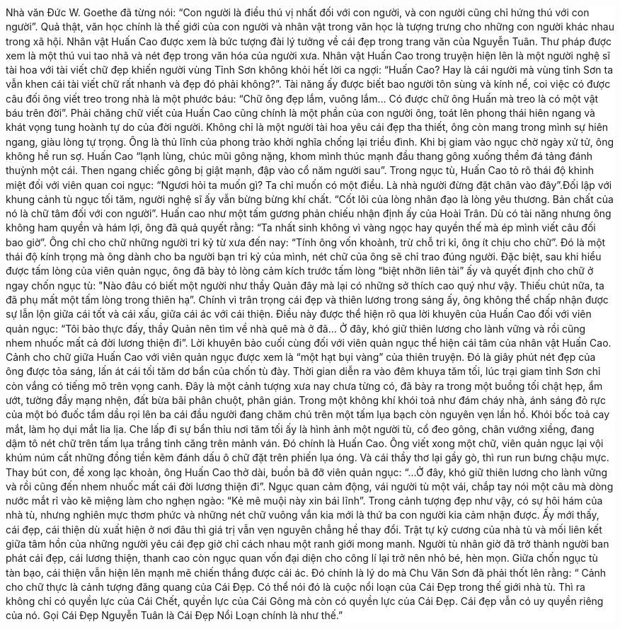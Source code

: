 Nhà văn Đức W. Goethe đã từng nói: “Con người là điều thú vị nhất đối với con người, và con người cũng chỉ hứng thú với con người”. Quả thật, văn học chính là thế giới của con người và nhân vật trong văn học là tượng trưng cho những con người khác nhau trong xã hội. Nhân vật Huấn Cao được xem là bức tượng đài lý tưởng về cái đẹp trong trang văn của Nguyễn Tuân. Thư pháp được xem là một thú vui tao nhã và nét đẹp trong văn hóa của người xưa. Nhân vật Huấn Cao trong truyện hiện lên là một người nghệ sĩ tài hoa với tài viết chữ đẹp khiến người vùng Tỉnh Sơn không khỏi hết lời ca ngợi: “Huấn Cao? Hay là cái người mà vùng tỉnh Sơn ta vẫn khen cái tài viết chữ rất nhanh và đẹp đó phải không?”. Tài năng ấy được biết bao người tôn sùng và kính nể, coi việc có được câu đối ông viết treo trong nhà là một phước báu: “Chữ ông đẹp lắm, vuông lắm… Có được chữ ông Huấn mà treo là có một vật báu trên đời”. Phải chăng chữ viết của Huấn Cao cũng chính là một phần của con người ông, toát lên phong thái hiên ngang và khát vọng tung hoành tự do của đời người.
Không chỉ là một người tài hoa yêu cái đẹp tha thiết, ông còn mang trong mình sự hiên ngang, giàu lòng tự trọng. Ông là thủ lĩnh của phong trào khởi nghĩa chống lại triều đình. Khi bị giam vào ngục chờ ngày xử tử, ông không hề run sợ. Huấn Cao “lạnh lùng, chúc mũi gông nặng, khom mình thúc mạnh đầu thang gông xuống thềm đá tảng đánh thuỳnh một cái. Then ngang chiếc gông bị giật mạnh, đập vào cổ năm người sau”. Trong ngục tù, Huấn Cao tỏ rõ thái độ khinh miệt đối với viên quan coi ngục: “Ngươi hỏi ta muốn gì? Ta chỉ muốn có một điều. Là nhà người đừng đặt chân vào đây”.Đối lập với khung cảnh tù ngục tối tăm, người nghệ sĩ ấy vẫn bừng bừng khí chất.
“Cốt lõi của lòng nhân đạo là lòng yêu thương. Bản chất của nó là chữ tâm đối với con người”. Huấn cao như một tấm gương phản chiếu nhận định ấy của Hoài Trân. Dù có tài năng nhưng ông không ham quyền và hám lợi, ông đã quả quyết rằng: “Ta nhất sinh không vì vàng ngọc hay quyền thế mà ép mình viết câu đối bao giờ”. Ông chỉ cho chữ những người tri kỷ từ xưa đến nay: “Tính ông vốn khoảnh, trừ chỗ tri kỉ, ông ít chịu cho chữ”. Đó là một thái độ kính trọng mà ông dành cho ba người bạn tri kỷ của mình, nét chữ của ông sẽ chỉ trao đúng người. Đặc biệt, sau khi hiểu được tấm lòng của viên quản ngục, ông đã bày tỏ lòng cảm kích trước tấm lòng “biệt nhỡn liên tài” ấy và quyết định cho chữ ở ngay chốn ngục tù: "Nào đâu có biết một người như thầy Quản đây mà lại có những sở thích cao quý như vậy. Thiếu chút nữa, ta đã phụ mất một tấm lòng trong thiên hạ”. Chính vì trân trọng cái đẹp và thiên lương trong sáng ấy, ông không thể chấp nhận được sự lẫn lộn giữa cái tốt và cái xấu, giữa cái ác với cái thiện. Điều này được thể hiện rõ qua lời khuyên của Huấn Cao đối với viên quản ngục: “Tôi bảo thực đấy, thầy Quản nên tìm về nhà quê mà ở đã… Ở đây, khó giữ thiên lương cho lành vững và rồi cũng nhem nhuốc mất cả đời lương thiện đi”. Lời khuyên bảo cuối cùng đối với viên quản ngục thể hiện cái tâm của nhân vật Huấn Cao.
Cảnh cho chữ giữa Huấn Cao với viên quản ngục được xem là “một hạt bụi vàng” của thiên truyện. Đó là giây phút nét đẹp của ông được tỏa sáng, lấn át cái tối tăm dơ bẩn của chốn tù đày. Thời gian diễn ra vào đêm khuya tăm tối, lúc trại giam tỉnh Sơn chỉ còn vắng có tiếng mõ trên vọng canh. Đây là một cảnh tượng xưa nay chưa từng có, đã bày ra trong một buồng tối chật hẹp, ẩm ướt, tường đầy mạng nhện, đất bừa bãi phân chuột, phân gián. Trong một không khí khói toả như đám cháy nhà, ánh sáng đỏ rực của một bó đuốc tẩm dầu rọi lên ba cái đầu người đang chăm chú trên một tấm lụa bạch còn nguyên vẹn lần hồ. Khói bốc toả cay mắt, làm họ dụi mắt lia lịa.
Che lấp đi sự bẩn thỉu nơi tăm tối ấy là hình ảnh một người tù, cổ đeo gông, chân vướng xiềng, đang dậm tô nét chữ trên tấm lụa trắng tinh căng trên mảnh ván. Đó chính là Huấn Cao. Ông viết xong một chữ, viên quản ngục lại vội khúm núm cất những đồng tiền kẽm đánh dấu ô chữ đặt trên phiến lụa óng. Và cái thầy thơ lại gầy gò, thì run run bưng chậu mực. Thay bút con, đề xong lạc khoản, ông Huấn Cao thở dài, buồn bã đỡ viên quản ngục: “...Ở đây, khó giữ thiên lương cho lành vững và rồi cũng đến nhem nhuốc mất cái đời lương thiện đi”. Ngục quan cảm động, vái người tù một vái, chắp tay nói một câu mà dòng nước mắt rỉ vào kẽ miệng làm cho nghẹn ngào: “Kẻ mê muội này xin bái lĩnh”.
Trong cảnh tượng đẹp như vậy, có sự hôi hám của nhà tù, nhưng nghiên mực thơm phức và những nét chữ vuông vắn kia mới là thứ ba con người kia cảm nhận được. Ấy mới thấy, cái đẹp, cái thiện dù xuất hiện ở nơi đâu thì giá trị vẫn vẹn nguyên chẳng hề thay đổi. Trật tự kỷ cương của nhà tù và mối liên kết giữa tâm hồn của những người yêu cái đẹp giờ chỉ cách nhau một ranh giới mong manh. Người tù nhân giờ đã trở thành người ban phát cái đẹp, cái lương thiện, thanh cao còn ngục quan vốn đại diện cho công lí lại trở nên nhỏ bé, hèn mọn. Giữa chốn ngục tù tàn bạo, cái thiện vẫn hiện lên mạnh mẽ chiến thắng được cái ác. Đó chính là lý do mà Chu Văn Sơn đã phải thốt lên rằng: “ Cảnh cho chữ thực là cảnh tượng đăng quang của Cái Đẹp. Có thể nói đó là cuộc nổi loạn của Cái Đẹp trong thế giới nhà tù. Thì ra không chỉ có quyền lực của Cái Chết, quyền lực của Cái Gông mà còn có quyền lực của Cái Đẹp. Cái đẹp vẫn có uy quyền riêng của nó. Gọi Cái Đẹp Nguyễn Tuân là Cái Đẹp Nổi Loạn chính là như thế.”